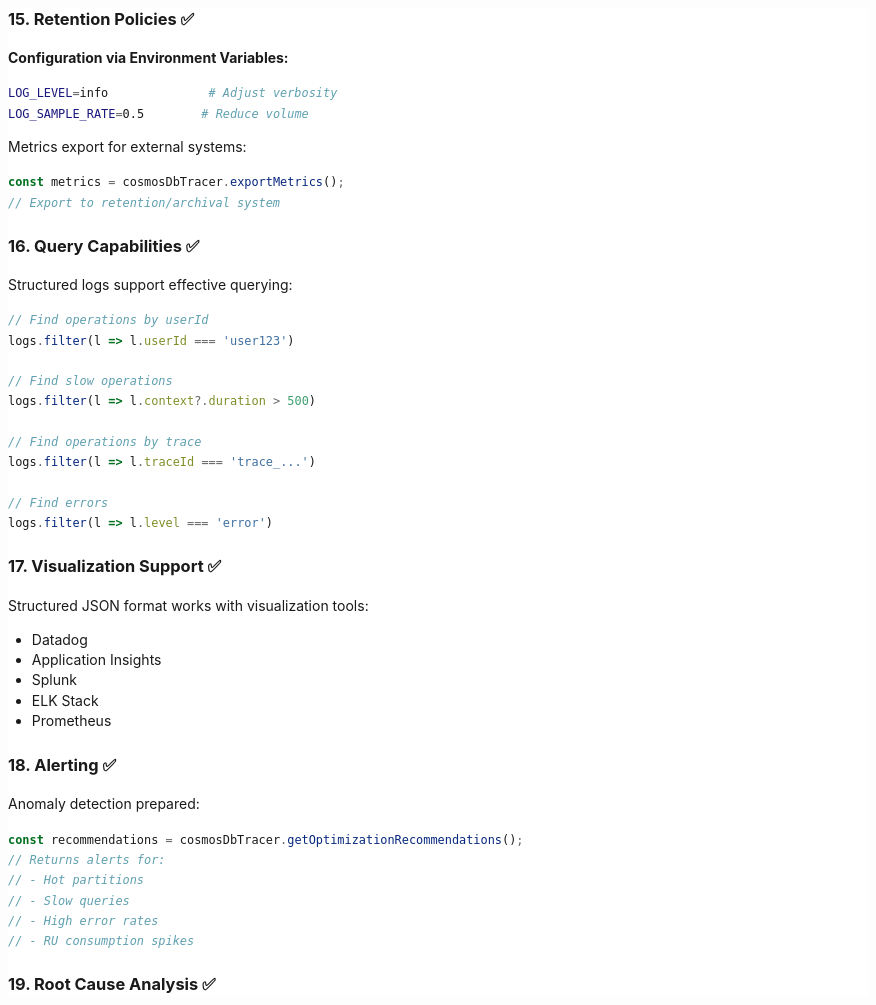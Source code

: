 ### 15. **Retention Policies** ✅

**Configuration via Environment Variables:**
```bash
LOG_LEVEL=info              # Adjust verbosity
LOG_SAMPLE_RATE=0.5        # Reduce volume
```

Metrics export for external systems:
```typescript
const metrics = cosmosDbTracer.exportMetrics();
// Export to retention/archival system
```

### 16. **Query Capabilities** ✅

Structured logs support effective querying:

```typescript
// Find operations by userId
logs.filter(l => l.userId === 'user123')

// Find slow operations
logs.filter(l => l.context?.duration > 500)

// Find operations by trace
logs.filter(l => l.traceId === 'trace_...')

// Find errors
logs.filter(l => l.level === 'error')
```

### 17. **Visualization Support** ✅

Structured JSON format works with visualization tools:
- Datadog
- Application Insights
- Splunk
- ELK Stack
- Prometheus

### 18. **Alerting** ✅

Anomaly detection prepared:
```typescript
const recommendations = cosmosDbTracer.getOptimizationRecommendations();
// Returns alerts for:
// - Hot partitions
// - Slow queries
// - High error rates
// - RU consumption spikes
```

### 19. **Root Cause Analysis** ✅
